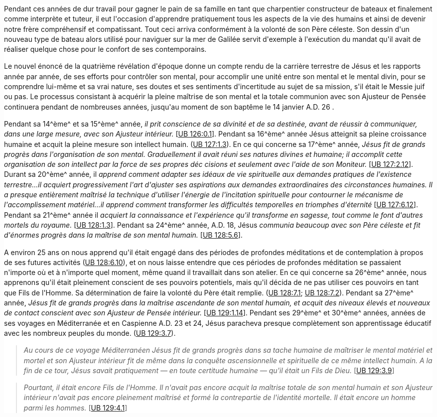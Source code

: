 Pendant ces années de dur travail pour gagner le pain de sa famille en tant que charpentier constructeur de bateaux et finalement comme interprète et tuteur, il eut l'occasion d'apprendre pratiquement tous les aspects de la vie des humains et ainsi de devenir notre frère compréhensif et compatissant. Tout ceci arriva conformément à la volonté de son Père céleste. Son dessin d'un nouveau type de bateau alors utilisé pour naviguer sur la mer de Galilée servit d'exemple à l'exécution du mandat qu'il avait de réaliser quelque chose pour le confort de ses contemporains.

Le nouvel énoncé de la quatrième révélation d'époque donne un compte rendu de la carrière terrestre de Jésus et les rapports année par année, de ses efforts pour contrôler son mental, pour accomplir une unité entre son mental et le mental divin, pour se comprendre lui-même et sa vrai nature, ses doutes et ses sentiments d'incertitude au sujet de sa mission, s'il était le Messie juif ou pas. Le processus consistant à acquérir la pleine maîtrise de son mental et la totale communion avec son Ajusteur de Pensée continuera pendant de nombreuses années, jusqu'au moment de son baptême le 14 janvier A.D. 26 .

Pendant sa 14^ème^ et sa 15^ème^ année, _il prit conscience de sa divinité et de sa destinée, avant de réussir à communiquer, dans une large mesure, avec son Ajusteur intérieur._ [[UB 126:0.1](/en/The_Urantia_Book/126#p0_1)]. Pendant sa 16^ème^ année Jésus atteignit sa pleine croissance humaine et acquit la pleine mesure son intellect humain. ([UB 127:1.3](/en/The_Urantia_Book/127#p1_3)). En ce qui concerne sa 17^ème^ année, _Jésus fit de grands progrès dans l'organisation de son mental. Graduellement il avait réuni ses natures divines et humaine; il accomplit cette organisation de son intellect par la force de ses propres déc cisions et seulement avec l'aide de son Moniteur._ [[UB 127:2.12](/en/The_Urantia_Book/127#p2_12)]. Durant sa 20^ème^ année, il _apprend comment adapter ses idéaux de vie spirituelle aux demandes pratiques de l'existence terrestre...il acquiert progressivement l'art d'ajuster ses aspirations aux demandes extraordinaires des circonstances humaines. Il a presque entièrement maîtrisé la technique d'utiliser l'énergie de l'incitation spirituelle pour contourner le mécanisme de l'accomplissement matériel...il apprend comment transformer les difficultés temporelles en triomphes d'éternité_ [[UB 127:6.12](/en/The_Urantia_Book/127#p6_12)]. Pendant sa 21^ème^ année il _acquiert la connaissance et l'expérience qu'il transforme en sagesse, tout comme le font d'autres mortels du royaume._ [[UB 128:1.3](/en/The_Urantia_Book/128#p1_3)]. Pendant sa 24^ème^ année, A.D. 18, Jésus _communia beaucoup avec son Père céleste et fit d'énormes progrès dans la maîtrise de son mental humain._ [[UB 128:5.6](/en/The_Urantia_Book/128#p5_6)].

A environ 25 ans on nous apprend qu'il était engagé dans des périodes de profondes méditations et de contemplation à propos de ses futures activités ([UB 128:6.10](/en/The_Urantia_Book/128#p6_10)), et on nous laisse entendre que ces périodes de profondes méditation se passaient n'importe où et à n'importe quel moment, même quand il travaillait dans son atelier. En ce qui concerne sa 26^ème^ année, nous apprenons qu'il était pleinement conscient de ses pouvoirs potentiels, mais qu'il décida de ne pas utiliser ces pouvoirs en tant que Fils de l'Homme. Sa détermination de faire la volonté du Père était remplie. ([UB 128:7.1](/en/The_Urantia_Book/128#p7_1); [UB 128:7.2](/en/The_Urantia_Book/128#p7_2)). Pendant sa 27^ème^ année, _Jésus fit de grands progrès dans la maîtrise ascendante de son mental humain, et acquit des niveaux élevés et nouveaux de contact conscient avec son Ajusteur de Pensée intérieur._ [[UB 129:1.14](/en/The_Urantia_Book/129#p1_14)]. Pendant ses 29^ème^ et 30^ème^ années, années de ses voyages en Méditerranée et en Caspienne A.D. 23 et 24, Jésus paracheva presque complètement son apprentissage éducatif avec les nombreux peuples du monde. ([UB 129:3.7](/en/The_Urantia_Book/129#p3_7)).

> _Au cours de ce voyage Méditerranéen Jésus fit de grands progrès dans sa tache humaine de maîtriser le mental matériel et mortel et son Ajusteur intérieur fit de même dans la conquête ascensionnelle et spirituelle de ce même intellect humain. A la fin de ce tour, Jésus savait pratiquement — en toute certitude humaine — qu'il était un Fils de Dieu._ [[UB 129:3.9](/en/The_Urantia_Book/129#p3_9)]

> _Pourtant, il était encore Fils de l'Homme. Il n'avait pas encore acquit la maîtrise totale de son mental humain et son Ajusteur intérieur n'avait pas encore pleinement maîtrisé et formé la contrepartie de l'identité mortelle. Il était encore un homme parmi les hommes._ [[UB 129:4.1](/en/The_Urantia_Book/129#p4_1)]
